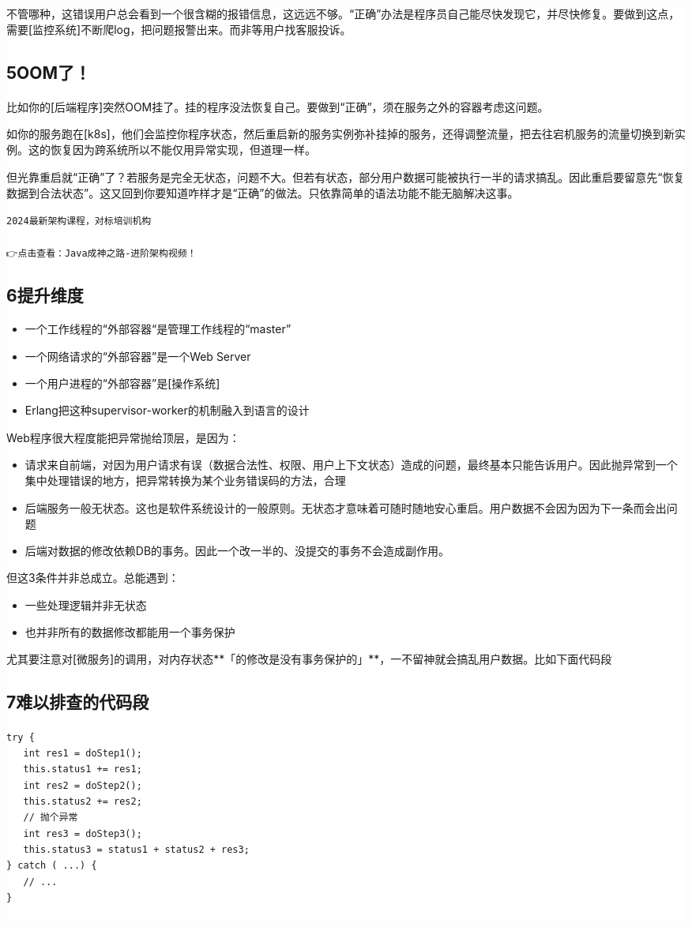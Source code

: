 不管哪种，这错误用户总会看到一个很含糊的报错信息，这远远不够。“正确”办法是程序员自己能尽快发现它，并尽快修复。要做到这点，需要[监控系统]不断爬log，把问题报警出来。而非等用户找客服投诉。

5OOM了！
------

比如你的[后端程序]突然OOM挂了。挂的程序没法恢复自己。要做到“正确”，须在服务之外的容器考虑这问题。

如你的服务跑在[k8s]，他们会监控你程序状态，然后重启新的服务实例弥补挂掉的服务，还得调整流量，把去往宕机服务的流量切换到新实例。这的恢复因为跨系统所以不能仅用异常实现，但道理一样。

但光靠重启就“正确”了？若服务是完全无状态，问题不大。但若有状态，部分用户数据可能被执行一半的请求搞乱。因此重启要留意先“恢复数据到合法状态”。这又回到你要知道咋样才是“正确”的做法。只依靠简单的语法功能不能无脑解决这事。

```
2024最新架构课程，对标培训机构

👉点击查看：Java成神之路-进阶架构视频！

```

6提升维度
-----

*   一个工作线程的“外部容器“是管理工作线程的“master”
    
*   一个网络请求的“外部容器”是一个Web Server
    
*   一个用户进程的“外部容器”是[操作系统]
    
*   Erlang把这种supervisor-worker的机制融入到语言的设计
    

Web程序很大程度能把异常抛给顶层，是因为：

*   请求来自前端，对因为用户请求有误（数据合法性、权限、用户上下文状态）造成的问题，最终基本只能告诉用户。因此抛异常到一个集中处理错误的地方，把异常转换为某个业务错误码的方法，合理
    
*   后端服务一般无状态。这也是软件系统设计的一般原则。无状态才意味着可随时随地安心重启。用户数据不会因为因为下一条而会出问题
    
*   后端对数据的修改依赖DB的事务。因此一个改一半的、没提交的事务不会造成副作用。
    

但这3条件并非总成立。总能遇到：

*   一些处理逻辑并非无状态
    
*   也并非所有的数据修改都能用一个事务保护
    

尤其要注意对[微服务]的调用，对内存状态**「的修改是没有事务保护的」**，一不留神就会搞乱用户数据。比如下面代码段

7难以排查的代码段
---------

```
try {    
   int res1 = doStep1();    
   this.status1 += res1;    
   int res2 = doStep2();    
   this.status2 += res2;    
   // 抛个异常    
   int res3 = doStep3();    
   this.status3 = status1 + status2 + res3;    
} catch ( ...) {     
   // ...    
}    


```
